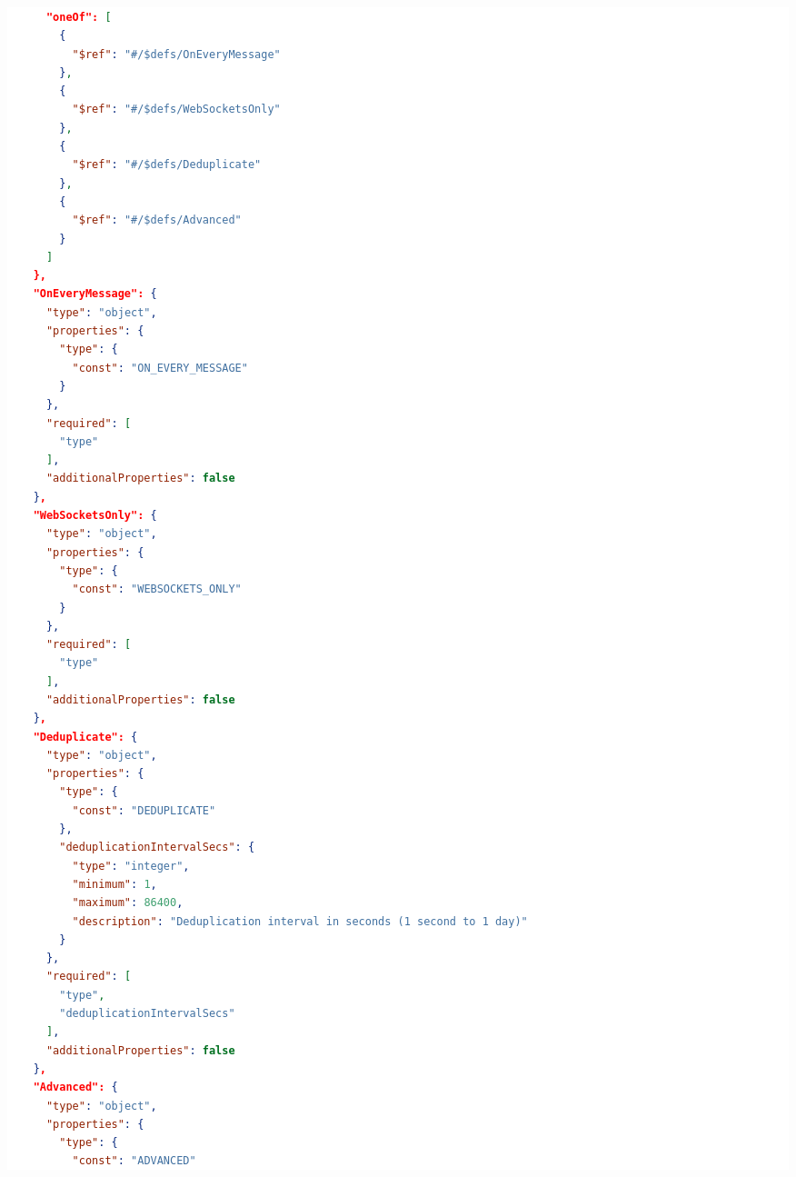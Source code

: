 ```json
      "oneOf": [
        {
          "$ref": "#/$defs/OnEveryMessage"
        },
        {
          "$ref": "#/$defs/WebSocketsOnly"
        },
        {
          "$ref": "#/$defs/Deduplicate"
        },
        {
          "$ref": "#/$defs/Advanced"
        }
      ]
    },
    "OnEveryMessage": {
      "type": "object",
      "properties": {
        "type": {
          "const": "ON_EVERY_MESSAGE"
        }
      },
      "required": [
        "type"
      ],
      "additionalProperties": false
    },
    "WebSocketsOnly": {
      "type": "object",
      "properties": {
        "type": {
          "const": "WEBSOCKETS_ONLY"
        }
      },
      "required": [
        "type"
      ],
      "additionalProperties": false
    },
    "Deduplicate": {
      "type": "object",
      "properties": {
        "type": {
          "const": "DEDUPLICATE"
        },
        "deduplicationIntervalSecs": {
          "type": "integer",
          "minimum": 1,
          "maximum": 86400,
          "description": "Deduplication interval in seconds (1 second to 1 day)"
        }
      },
      "required": [
        "type",
        "deduplicationIntervalSecs"
      ],
      "additionalProperties": false
    },
    "Advanced": {
      "type": "object",
      "properties": {
        "type": {
          "const": "ADVANCED"
```